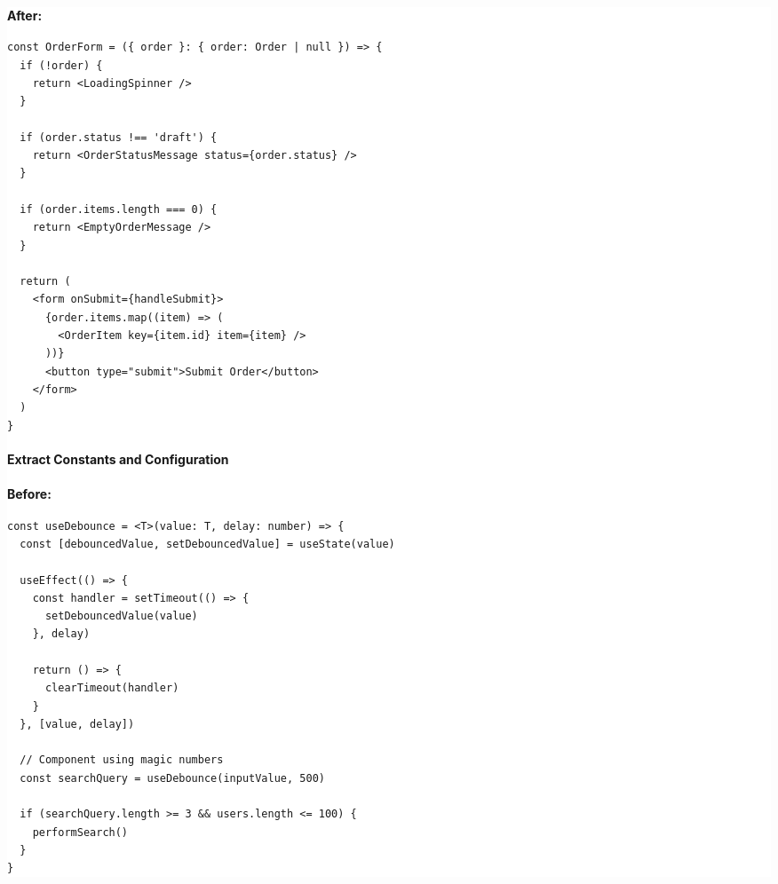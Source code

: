**After:**

```tsx
const OrderForm = ({ order }: { order: Order | null }) => {
  if (!order) {
    return <LoadingSpinner />
  }

  if (order.status !== 'draft') {
    return <OrderStatusMessage status={order.status} />
  }

  if (order.items.length === 0) {
    return <EmptyOrderMessage />
  }

  return (
    <form onSubmit={handleSubmit}>
      {order.items.map((item) => (
        <OrderItem key={item.id} item={item} />
      ))}
      <button type="submit">Submit Order</button>
    </form>
  )
}
```

#### Extract Constants and Configuration

**Before:**

```tsx
const useDebounce = <T>(value: T, delay: number) => {
  const [debouncedValue, setDebouncedValue] = useState(value)

  useEffect(() => {
    const handler = setTimeout(() => {
      setDebouncedValue(value)
    }, delay)

    return () => {
      clearTimeout(handler)
    }
  }, [value, delay])

  // Component using magic numbers
  const searchQuery = useDebounce(inputValue, 500)

  if (searchQuery.length >= 3 && users.length <= 100) {
    performSearch()
  }
}
```
